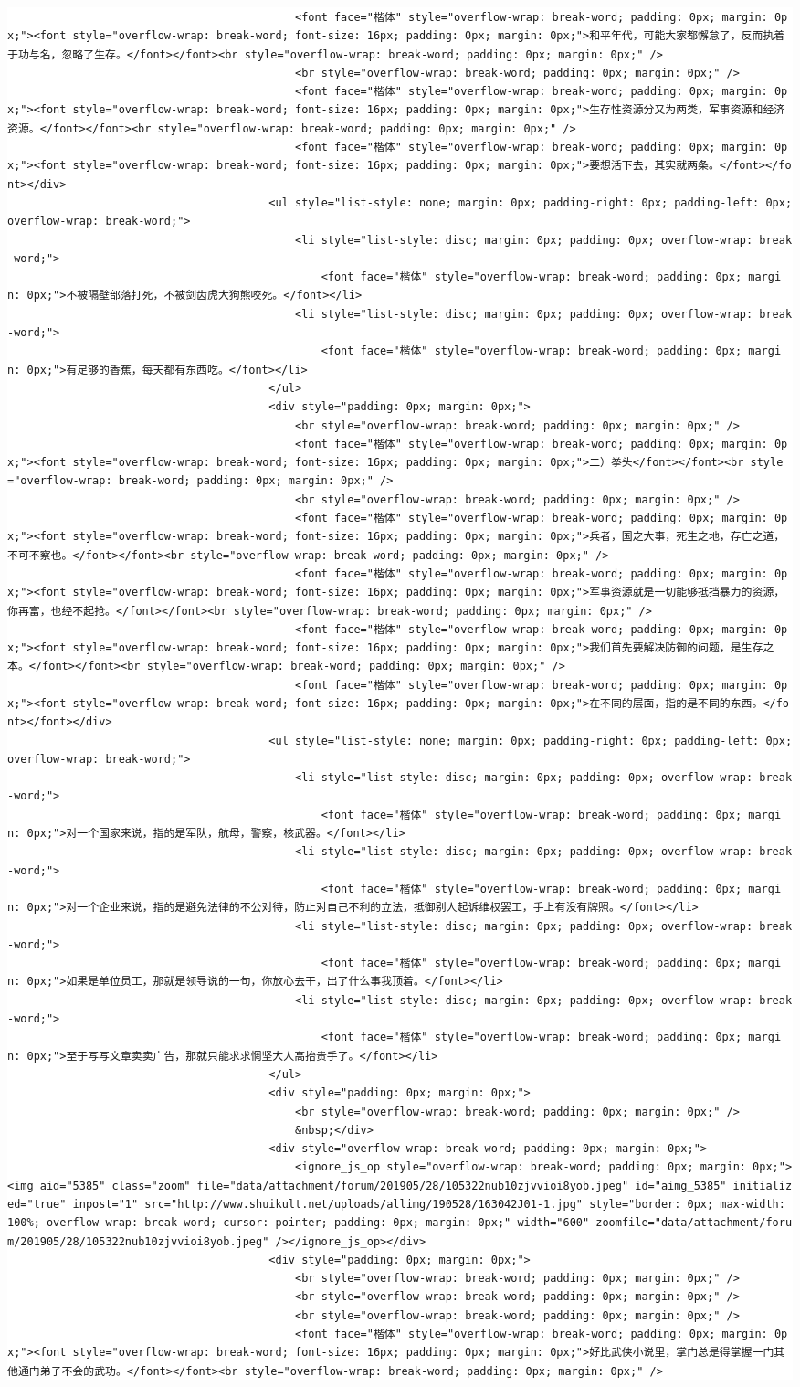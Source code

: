 												<font face="楷体" style="overflow-wrap: break-word; padding: 0px; margin: 0px;"><font style="overflow-wrap: break-word; font-size: 16px; padding: 0px; margin: 0px;">和平年代，可能大家都懈怠了，反而执着于功与名，忽略了生存。</font></font><br style="overflow-wrap: break-word; padding: 0px; margin: 0px;" />
												<br style="overflow-wrap: break-word; padding: 0px; margin: 0px;" />
												<font face="楷体" style="overflow-wrap: break-word; padding: 0px; margin: 0px;"><font style="overflow-wrap: break-word; font-size: 16px; padding: 0px; margin: 0px;">生存性资源分又为两类，军事资源和经济资源。</font></font><br style="overflow-wrap: break-word; padding: 0px; margin: 0px;" />
												<font face="楷体" style="overflow-wrap: break-word; padding: 0px; margin: 0px;"><font style="overflow-wrap: break-word; font-size: 16px; padding: 0px; margin: 0px;">要想活下去，其实就两条。</font></font></div>
											<ul style="list-style: none; margin: 0px; padding-right: 0px; padding-left: 0px; overflow-wrap: break-word;">
												<li style="list-style: disc; margin: 0px; padding: 0px; overflow-wrap: break-word;">
													<font face="楷体" style="overflow-wrap: break-word; padding: 0px; margin: 0px;">不被隔壁部落打死，不被剑齿虎大狗熊咬死。</font></li>
												<li style="list-style: disc; margin: 0px; padding: 0px; overflow-wrap: break-word;">
													<font face="楷体" style="overflow-wrap: break-word; padding: 0px; margin: 0px;">有足够的香蕉，每天都有东西吃。</font></li>
											</ul>
											<div style="padding: 0px; margin: 0px;">
												<br style="overflow-wrap: break-word; padding: 0px; margin: 0px;" />
												<font face="楷体" style="overflow-wrap: break-word; padding: 0px; margin: 0px;"><font style="overflow-wrap: break-word; font-size: 16px; padding: 0px; margin: 0px;">二）拳头</font></font><br style="overflow-wrap: break-word; padding: 0px; margin: 0px;" />
												<br style="overflow-wrap: break-word; padding: 0px; margin: 0px;" />
												<font face="楷体" style="overflow-wrap: break-word; padding: 0px; margin: 0px;"><font style="overflow-wrap: break-word; font-size: 16px; padding: 0px; margin: 0px;">兵者，国之大事，死生之地，存亡之道，不可不察也。</font></font><br style="overflow-wrap: break-word; padding: 0px; margin: 0px;" />
												<font face="楷体" style="overflow-wrap: break-word; padding: 0px; margin: 0px;"><font style="overflow-wrap: break-word; font-size: 16px; padding: 0px; margin: 0px;">军事资源就是一切能够抵挡暴力的资源，你再富，也经不起抢。</font></font><br style="overflow-wrap: break-word; padding: 0px; margin: 0px;" />
												<font face="楷体" style="overflow-wrap: break-word; padding: 0px; margin: 0px;"><font style="overflow-wrap: break-word; font-size: 16px; padding: 0px; margin: 0px;">我们首先要解决防御的问题，是生存之本。</font></font><br style="overflow-wrap: break-word; padding: 0px; margin: 0px;" />
												<font face="楷体" style="overflow-wrap: break-word; padding: 0px; margin: 0px;"><font style="overflow-wrap: break-word; font-size: 16px; padding: 0px; margin: 0px;">在不同的层面，指的是不同的东西。</font></font></div>
											<ul style="list-style: none; margin: 0px; padding-right: 0px; padding-left: 0px; overflow-wrap: break-word;">
												<li style="list-style: disc; margin: 0px; padding: 0px; overflow-wrap: break-word;">
													<font face="楷体" style="overflow-wrap: break-word; padding: 0px; margin: 0px;">对一个国家来说，指的是军队，航母，警察，核武器。</font></li>
												<li style="list-style: disc; margin: 0px; padding: 0px; overflow-wrap: break-word;">
													<font face="楷体" style="overflow-wrap: break-word; padding: 0px; margin: 0px;">对一个企业来说，指的是避免法律的不公对待，防止对自己不利的立法，抵御别人起诉维权罢工，手上有没有牌照。</font></li>
												<li style="list-style: disc; margin: 0px; padding: 0px; overflow-wrap: break-word;">
													<font face="楷体" style="overflow-wrap: break-word; padding: 0px; margin: 0px;">如果是单位员工，那就是领导说的一句，你放心去干，出了什么事我顶着。</font></li>
												<li style="list-style: disc; margin: 0px; padding: 0px; overflow-wrap: break-word;">
													<font face="楷体" style="overflow-wrap: break-word; padding: 0px; margin: 0px;">至于写写文章卖卖广告，那就只能求求惘坚大人高抬贵手了。</font></li>
											</ul>
											<div style="padding: 0px; margin: 0px;">
												<br style="overflow-wrap: break-word; padding: 0px; margin: 0px;" />
												&nbsp;</div>
											<div style="overflow-wrap: break-word; padding: 0px; margin: 0px;">
												<ignore_js_op style="overflow-wrap: break-word; padding: 0px; margin: 0px;"><img aid="5385" class="zoom" file="data/attachment/forum/201905/28/105322nub10zjvvioi8yob.jpeg" id="aimg_5385" initialized="true" inpost="1" src="http://www.shuikult.net/uploads/allimg/190528/163042J01-1.jpg" style="border: 0px; max-width: 100%; overflow-wrap: break-word; cursor: pointer; padding: 0px; margin: 0px;" width="600" zoomfile="data/attachment/forum/201905/28/105322nub10zjvvioi8yob.jpeg" /></ignore_js_op></div>
											<div style="padding: 0px; margin: 0px;">
												<br style="overflow-wrap: break-word; padding: 0px; margin: 0px;" />
												<br style="overflow-wrap: break-word; padding: 0px; margin: 0px;" />
												<br style="overflow-wrap: break-word; padding: 0px; margin: 0px;" />
												<font face="楷体" style="overflow-wrap: break-word; padding: 0px; margin: 0px;"><font style="overflow-wrap: break-word; font-size: 16px; padding: 0px; margin: 0px;">好比武侠小说里，掌门总是得掌握一门其他通门弟子不会的武功。</font></font><br style="overflow-wrap: break-word; padding: 0px; margin: 0px;" />